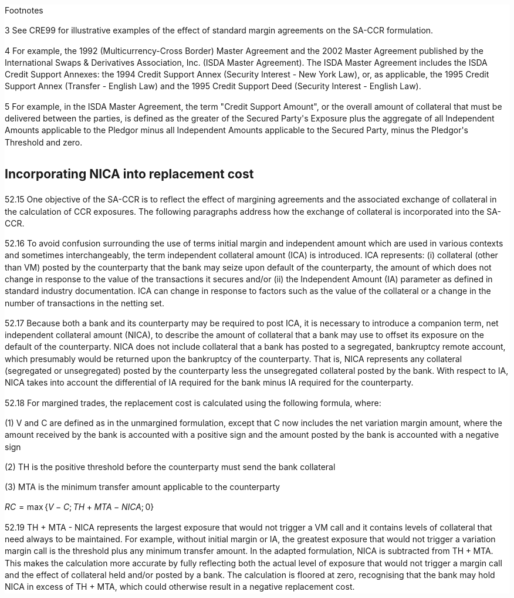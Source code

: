 Footnotes

3 See CRE99 for illustrative examples of the effect of standard margin agreements on the SA-CCR formulation.

4 For example, the 1992 (Multicurrency-Cross Border) Master Agreement and the 2002 Master Agreement published by the International Swaps \& Derivatives Association, Inc. (ISDA Master Agreement). The ISDA Master Agreement includes the ISDA Credit Support Annexes: the 1994 Credit Support Annex (Security Interest - New York Law), or, as applicable, the 1995 Credit Support Annex (Transfer - English Law) and the 1995 Credit Support Deed (Security Interest - English Law).

5 For example, in the ISDA Master Agreement, the term "Credit Support Amount", or the overall amount of collateral that must be delivered between the parties, is defined as the greater of the Secured Party's Exposure plus the aggregate of all Independent Amounts applicable to the Pledgor minus all Independent Amounts applicable to the Secured Party, minus the Pledgor's Threshold and zero.

## Incorporating NICA into replacement cost

52.15 One objective of the SA-CCR is to reflect the effect of margining agreements and the associated exchange of collateral in the calculation of CCR exposures. The following paragraphs address how the exchange of collateral is incorporated into the SA-CCR.

52.16 To avoid confusion surrounding the use of terms initial margin and independent amount
which are used in various contexts and sometimes interchangeably, the term independent collateral amount (ICA) is introduced. ICA represents: (i) collateral (other than VM) posted by the counterparty that the bank may seize upon default of the counterparty, the amount of which does not change in response to the value of the transactions it secures and/or (ii) the Independent Amount (IA) parameter as defined in standard industry documentation. ICA can change in response to factors such as the value of the collateral or a change in the number of transactions in the netting set.

52.17 Because both a bank and its counterparty may be required to post ICA, it is necessary to introduce a companion term, net independent collateral amount (NICA), to describe the amount of collateral that a bank may use to offset its exposure on the default of the counterparty. NICA does not include collateral that a bank has posted to a segregated, bankruptcy remote account, which presumably would be returned upon the bankruptcy of the counterparty. That is, NICA represents any collateral (segregated or unsegregated) posted by the counterparty less the unsegregated collateral posted by the bank. With respect to IA, NICA takes into account the differential of IA required for the bank minus IA required for the counterparty.

52.18 For margined trades, the replacement cost is calculated using the following formula, where:

(1) $\mathrm{V}$ and $\mathrm{C}$ are defined as in the unmargined formulation, except that $\mathrm{C}$ now includes the net variation margin amount, where the amount received by the bank is accounted with a positive sign and the amount posted by the bank is accounted with a negative sign

(2) $\mathrm{TH}$ is the positive threshold before the counterparty must send the bank collateral

(3) MTA is the minimum transfer amount applicable to the counterparty

$R C=\max \{V-C ; T H+M T A-N I C A ; 0\}$

52.19 TH + MTA - NICA represents the largest exposure that would not trigger a VM call and it contains levels of collateral that need always to be maintained. For example, without initial margin or IA, the greatest exposure that would not trigger a variation margin call is the threshold plus any minimum transfer amount. In the adapted formulation, NICA is subtracted from $\mathrm{TH}+\mathrm{MTA}$. This makes the calculation more accurate by fully reflecting both the actual level of exposure that would not trigger a margin call and the effect of collateral held and/or posted by a bank. The calculation is floored at zero, recognising that the bank may hold NICA in excess of TH + MTA, which could otherwise result in a negative replacement cost.
